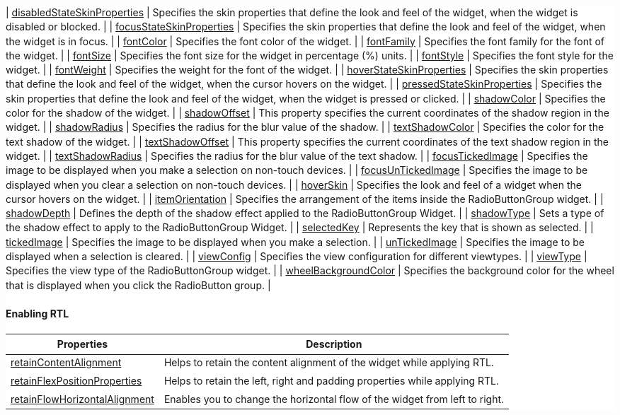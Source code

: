 | [disabledStateSkinProperties](RadioButton_Properties.md#disabledStateSkinProperties) | Specifies the skin properties that define the look and feel of the widget, when the widget is disabled or blocked. |
| [focusStateSkinProperties](RadioButton_Properties.md#focusStateSkinProperties) | Specifies the skin properties that define the look and feel of the widget, when the widget is in focus. |
| [fontColor](RadioButton_Properties.md#fontColor) | Specifies the font color of the widget. |
| [fontFamily](RadioButton_Properties.md#fontFamily) | Specifies the font family for the font of the widget. |
| [fontSize](RadioButton_Properties.md#fontSize) | Specifies the font size for the widget in percentage (%) units. |
| [fontStyle](RadioButton_Properties.md#fontStyle) | Specifies the font style for the widget. |
| [fontWeight](RadioButton_Properties.md#fontWeight) | Specifies the weight for the font of the widget. |
| [hoverStateSkinProperties](RadioButton_Properties.md#hoverStateSkinProperties) | Specifies the skin properties that define the look and feel of the widget, when the cursor hovers on the widget. |
| [pressedStateSkinProperties](RadioButton_Properties.md#pressedStateSkinProperties) | Specifies the skin properties that define the look and feel of the widget, when the widget is pressed or clicked. |
| [shadowColor](RadioButton_Properties.md#shadowColor) | Specifies the color for the shadow of the widget. |
| [shadowOffset](RadioButton_Properties.md#shadowOffset) | This property specifies the current coordinates of the shadow region in the widget. |
| [shadowRadius](RadioButton_Properties.md#shadowRadius) | Specifies the radius for the blur value of the shadow. |
| [textShadowColor](RadioButton_Properties.md#textShadowColor) | Specifies the color for the text shadow of the widget. |
| [textShadowOffset](RadioButton_Properties.md#textShadowOffset) | This property specifies the current coordinates of the text shadow region in the widget. |
| [textShadowRadius](RadioButton_Properties.md#textShadowRadius) | Specifies the radius for the blur value of the text shadow. |
| [focusTickedImage](RadioButton_Properties.md#focusTic) | Specifies the image to be displayed when you make a selection on non-touch devices. |
| [focusUnTickedImage](RadioButton_Properties.md#Focus2) | Specifies the image to be displayed when you clear a selection on non-touch devices. |
| [hoverSkin](RadioButton_Properties.md#hoverSki) | Specifies the look and feel of a widget when the cursor hovers on the widget. |
| [itemOrientation](RadioButton_Properties.md#itemOrientation) | Specifies the arrangement of the items inside the RadioButtonGroup widget. |
| [shadowDepth](RadioButton_Properties.md#shadowDepth) | Defines the depth of the shadow effect applied to the RadioButtonGroup Widget. |
| [shadowType](RadioButton_Properties.md#shadowType) | Sets a type of the shadow effect to apply to the RadioButtonGroup Widget. |
| [selectedKey](RadioButton_Properties.md#selected) | Represents the key that is shown as selected. |
| [tickedImage](RadioButton_Properties.md#tickedIm) | Specifies the image to be displayed when you make a selection. |
| [unTickedImage](RadioButton_Properties.md#unticked) | Specifies the image to be displayed when a selection is cleared. |
| [viewConfig](RadioButton_Properties.md#viewConf) | Specifies the view configuration for different viewtypes. |
| [viewType](RadioButton_Properties.md#viewType) | Specifies the view type of the RadioButtonGroup widget. |
| [wheelBackgroundColor](RadioButton_Properties.md#wheelBac) | Specifies the background color for the wheel that is displayed when you click the RadioButton group. |

#### Enabling RTL

| Properties | Description |
| --- | --- |
| [retainContentAlignment](RadioButton_Properties.md#retainContentAlignment) | Helps to retain the content alignment of the widget while applying RTL. |
| [retainFlexPositionProperties](RadioButton_Properties.md#retainFlexPositionProperties) | Helps to retain the left, right and padding properties while applying RTL. |
| [retainFlowHorizontalAlignment](RadioButton_Properties.md#retainFlowHorizontalAlignment) | Enables you to change the horizontal flow of the widget from left to right. |
